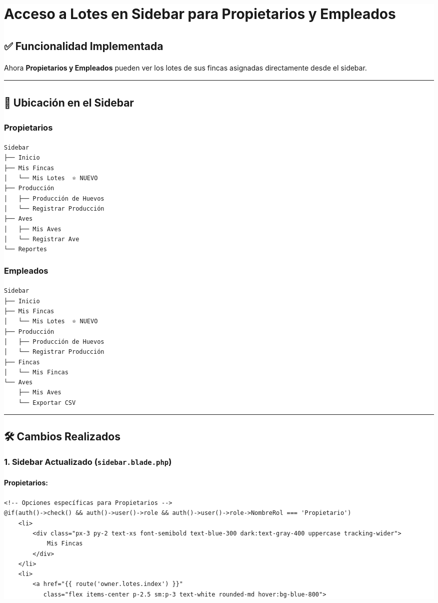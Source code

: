 # Acceso a Lotes en Sidebar para Propietarios y Empleados

## ✅ Funcionalidad Implementada

Ahora **Propietarios y Empleados** pueden ver los lotes de sus fincas asignadas directamente desde el sidebar.

---

## 📍 Ubicación en el Sidebar

### **Propietarios**
```
Sidebar
├── Inicio
├── Mis Fincas
│   └── Mis Lotes  ⭐ NUEVO
├── Producción
│   ├── Producción de Huevos
│   └── Registrar Producción
├── Aves
│   ├── Mis Aves
│   └── Registrar Ave
└── Reportes
```

### **Empleados**
```
Sidebar
├── Inicio
├── Mis Fincas
│   └── Mis Lotes  ⭐ NUEVO
├── Producción
│   ├── Producción de Huevos
│   └── Registrar Producción
├── Fincas
│   └── Mis Fincas
└── Aves
    ├── Mis Aves
    └── Exportar CSV
```

---

## 🛠️ Cambios Realizados

### 1. Sidebar Actualizado (`sidebar.blade.php`)

#### **Propietarios:**
```blade
<!-- Opciones específicas para Propietarios -->
@if(auth()->check() && auth()->user()->role && auth()->user()->role->NombreRol === 'Propietario')
    <li>
        <div class="px-3 py-2 text-xs font-semibold text-blue-300 dark:text-gray-400 uppercase tracking-wider">
            Mis Fincas
        </div>
    </li>
    <li>
        <a href="{{ route('owner.lotes.index') }}" 
           class="flex items-center p-2.5 sm:p-3 text-white rounded-md hover:bg-blue-800">
```